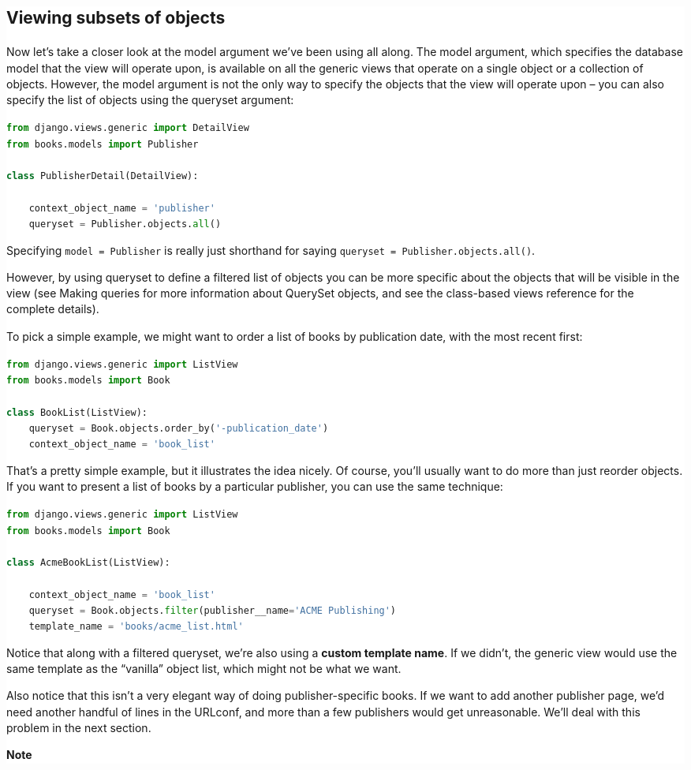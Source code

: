 ## Viewing subsets of objects

Now let’s take a closer look at the model argument we’ve been using all along. The model argument, which specifies the database model that the view will operate upon, is available on all the generic views that operate on a single object or a collection of objects. However, the model argument is not the only way to specify the objects that the view will operate upon – you can also specify the list of objects using the queryset argument:

```py
from django.views.generic import DetailView
from books.models import Publisher

class PublisherDetail(DetailView):

    context_object_name = 'publisher'
    queryset = Publisher.objects.all()
```

Specifying `model = Publisher` is really just shorthand for saying `queryset = Publisher.objects.all()`. 

However, by using queryset to define a filtered list of objects you can be more specific about the objects that will be visible in the view (see Making queries for more information about QuerySet objects, and see the class-based views reference for the complete details).

To pick a simple example, we might want to order a list of books by publication date, with the most recent first:
```py
from django.views.generic import ListView
from books.models import Book

class BookList(ListView):
    queryset = Book.objects.order_by('-publication_date')
    context_object_name = 'book_list'
```

That’s a pretty simple example, but it illustrates the idea nicely. Of course, you’ll usually want to do more than just reorder objects. If you want to present a list of books by a particular publisher, you can use the same technique:
```py
from django.views.generic import ListView
from books.models import Book

class AcmeBookList(ListView):

    context_object_name = 'book_list'
    queryset = Book.objects.filter(publisher__name='ACME Publishing')
    template_name = 'books/acme_list.html'
```

Notice that along with a filtered queryset, we’re also using a **custom template name**. If we didn’t, the generic view would use the same template as the “vanilla” object list, which might not be what we want.

Also notice that this isn’t a very elegant way of doing publisher-specific books. If we want to add another publisher page, we’d need another handful of lines in the URLconf, and more than a few publishers would get unreasonable. We’ll deal with this problem in the next section.

**Note**

